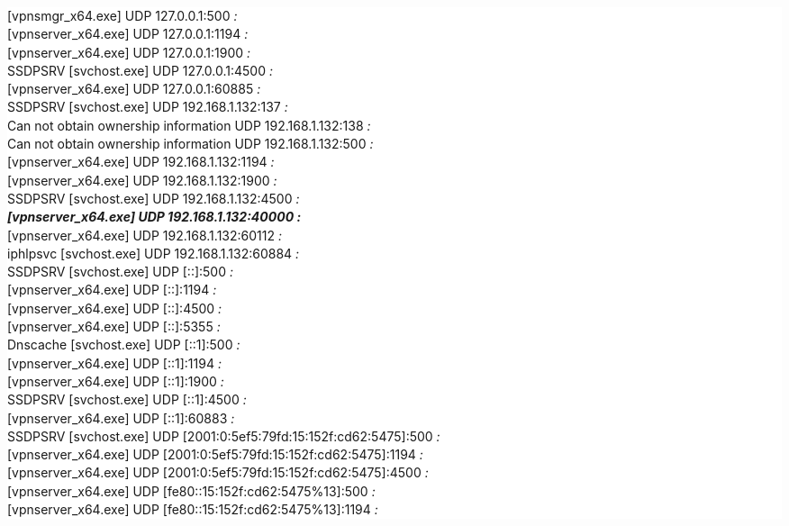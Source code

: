  [vpnsmgr_x64.exe]
  UDP    127.0.0.1:500          *:*                    
 [vpnserver_x64.exe]
  UDP    127.0.0.1:1194         *:*                    
 [vpnserver_x64.exe]
  UDP    127.0.0.1:1900         *:*                    
  SSDPSRV
 [svchost.exe]
  UDP    127.0.0.1:4500         *:*                    
 [vpnserver_x64.exe]
  UDP    127.0.0.1:60885        *:*                    
  SSDPSRV
 [svchost.exe]
  UDP    192.168.1.132:137      *:*                    
 Can not obtain ownership information
  UDP    192.168.1.132:138      *:*                    
 Can not obtain ownership information
  UDP    192.168.1.132:500      *:*                    
 [vpnserver_x64.exe]
  UDP    192.168.1.132:1194     *:*                    
 [vpnserver_x64.exe]
  UDP    192.168.1.132:1900     *:*                    
  SSDPSRV
 [svchost.exe]
  UDP    192.168.1.132:4500     *:*                    
 ***[vpnserver_x64.exe]
  UDP    192.168.1.132:40000    *:****                    
 [vpnserver_x64.exe]
  UDP    192.168.1.132:60112    *:*                    
  iphlpsvc
 [svchost.exe]
  UDP    192.168.1.132:60884    *:*                    
  SSDPSRV
 [svchost.exe]
  UDP    [::]:500               *:*                    
 [vpnserver_x64.exe]
  UDP    [::]:1194              *:*                    
 [vpnserver_x64.exe]
  UDP    [::]:4500              *:*                    
 [vpnserver_x64.exe]
  UDP    [::]:5355              *:*                    
  Dnscache
 [svchost.exe]
  UDP    [::1]:500              *:*                    
 [vpnserver_x64.exe]
  UDP    [::1]:1194             *:*                    
 [vpnserver_x64.exe]
  UDP    [::1]:1900             *:*                    
  SSDPSRV
 [svchost.exe]
  UDP    [::1]:4500             *:*                    
 [vpnserver_x64.exe]
  UDP    [::1]:60883            *:*                    
  SSDPSRV
 [svchost.exe]
  UDP    [2001:0:5ef5:79fd:15:152f:cd62:5475]:500  *:*                    
 [vpnserver_x64.exe]
  UDP    [2001:0:5ef5:79fd:15:152f:cd62:5475]:1194  *:*                    
 [vpnserver_x64.exe]
  UDP    [2001:0:5ef5:79fd:15:152f:cd62:5475]:4500  *:*                    
 [vpnserver_x64.exe]
  UDP    [fe80::15:152f:cd62:5475%13]:500  *:*                    
 [vpnserver_x64.exe]
  UDP    [fe80::15:152f:cd62:5475%13]:1194  *:*                    